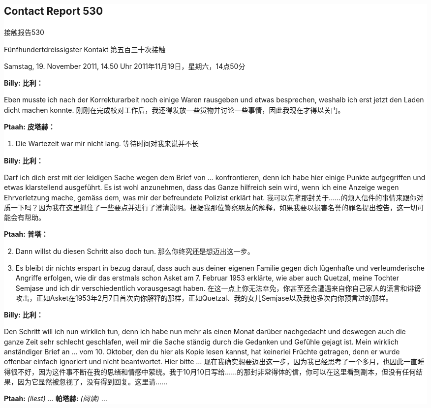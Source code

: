 ## Contact Report 530
接触报告530

Fünfhundertdreissigster Kontakt
第五百三十次接触

Samstag, 19. November 2011, 14.50 Uhr
2011年11月19日，星期六，14点50分

**Billy:**
**比利：**

Eben musste ich nach der Korrekturarbeit noch einige Waren rausgeben und etwas besprechen, weshalb ich erst jetzt den Laden dicht machen konnte.
刚刚在完成校对工作后，我还得发放一些货物并讨论一些事情，因此我现在才得以关门。

**Ptaah:**
**皮塔赫：**

1. Die Wartezeit war mir nicht lang.
等待时间对我来说并不长

**Billy:**
**比利：**

Darf ich dich erst mit der leidigen Sache wegen dem Brief von … konfrontieren, denn ich habe hier einige Punkte aufgegriffen und etwas klarstellend ausgeführt. Es ist wohl anzunehmen, dass das Ganze hilfreich sein wird, wenn ich eine Anzeige wegen Ehrverletzung mache, gemäss dem, was mir der befreundete Polizist erklärt hat.
我可以先拿那封关于……的烦人信件的事情来跟你对质一下吗？因为我在这里抓住了一些要点并进行了澄清说明。根据我那位警察朋友的解释，如果我要以损害名誉的罪名提出控告，这一切可能会有帮助。

**Ptaah:**
**普塔：**

2. Dann willst du diesen Schritt also doch tun.
那么你终究还是想迈出这一步。

3. Es bleibt dir nichts erspart in bezug darauf, dass auch aus deiner eigenen Familie gegen dich lügenhafte und verleumderische Angriffe erfolgen, wie dir das erstmals schon Asket am 7. Februar 1953 erklärte, wie aber auch Quetzal, meine Tochter Semjase und ich dir verschiedentlich vorausgesagt haben.
在这一点上你无法幸免，你甚至还会遭遇来自你自己家人的谎言和诽谤攻击，正如Asket在1953年2月7日首次向你解释的那样，正如Quetzal、我的女儿Semjase以及我也多次向你预言过的那样。

**Billy:**
**比利：**

Den Schritt will ich nun wirklich tun, denn ich habe nun mehr als einen Monat darüber nachgedacht und deswegen auch die ganze Zeit sehr schlecht geschlafen, weil mir die Sache ständig durch die Gedanken und Gefühle gejagt ist. Mein wirklich anständiger Brief an … vom 10. Oktober, den du hier als Kopie lesen kannst, hat keinerlei Früchte getragen, denn er wurde offenbar einfach ignoriert und nicht beantwortet. Hier bitte …
现在我确实想要迈出这一步，因为我已经思考了一个多月，也因此一直睡得很不好，因为这件事不断在我的思绪和情感中萦绕。我于10月10日写给……的那封非常得体的信，你可以在这里看到副本，但没有任何结果，因为它显然被忽视了，没有得到回复。这里请……

**Ptaah:** _(liest) …_
**帕塔赫:** _(阅读)_ …

